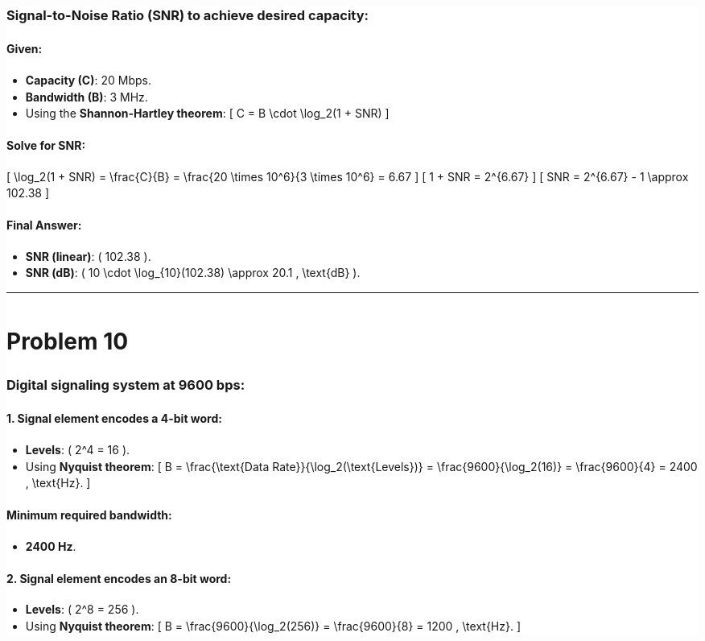 ### Signal-to-Noise Ratio (SNR) to achieve desired capacity:

#### Given:
- **Capacity (C)**: 20 Mbps.
- **Bandwidth (B)**: 3 MHz.
- Using the **Shannon-Hartley theorem**:
  \[
  C = B \cdot \log_2(1 + SNR)
  \]

#### Solve for SNR:
\[
\log_2(1 + SNR) = \frac{C}{B} = \frac{20 \times 10^6}{3 \times 10^6} = 6.67
\]
\[
1 + SNR = 2^{6.67}
\]
\[
SNR = 2^{6.67} - 1 \approx 102.38
\]

#### Final Answer:
- **SNR (linear)**: \( 102.38 \).
- **SNR (dB)**: \( 10 \cdot \log_{10}(102.38) \approx 20.1 \, \text{dB} \).

---

# Problem 10

### Digital signaling system at 9600 bps:

#### 1. Signal element encodes a 4-bit word:
- **Levels**: \( 2^4 = 16 \).
- Using **Nyquist theorem**:
  \[
  B = \frac{\text{Data Rate}}{\log_2(\text{Levels})} = \frac{9600}{\log_2(16)} = \frac{9600}{4} = 2400 \, \text{Hz}.
  \]

#### Minimum required bandwidth:
- **2400 Hz**.

#### 2. Signal element encodes an 8-bit word:
- **Levels**: \( 2^8 = 256 \).
- Using **Nyquist theorem**:
  \[
  B = \frac{9600}{\log_2(256)} = \frac{9600}{8} = 1200 \, \text{Hz}.
  \]
